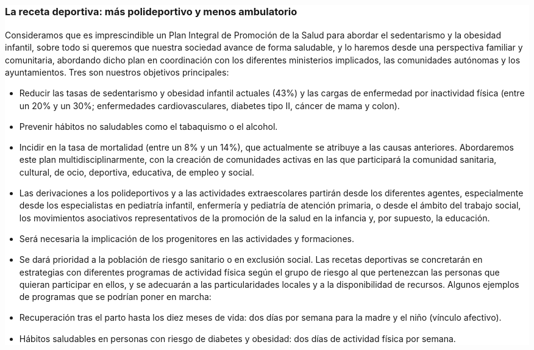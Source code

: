### La receta deportiva: más polideportivo y menos ambulatorio
Consideramos que es imprescindible un Plan Integral de
Promoción de la Salud para abordar el sedentarismo y la
obesidad infantil, sobre todo si queremos que nuestra sociedad
avance de forma saludable, y lo haremos desde una
perspectiva familiar y comunitaria, abordando dicho plan
en coordinación con los diferentes ministerios implicados,
las comunidades autónomas y los ayuntamientos.
Tres son nuestros objetivos principales:

- Reducir las tasas de sedentarismo y obesidad infantil
actuales (43%) y las cargas de enfermedad por inactividad
física (entre un 20% y un 30%; enfermedades cardiovasculares,
diabetes tipo II, cáncer de mama y colon).

- Prevenir hábitos no saludables como el tabaquismo
o el alcohol.

- Incidir en la tasa de mortalidad (entre un 8% y un 14%),
que actualmente se atribuye a las causas anteriores.
Abordaremos este plan multidisciplinarmente, con la
creación de comunidades activas en las que participará
la comunidad sanitaria, cultural, de ocio, deportiva, educativa,
de empleo y social.

- Las derivaciones a los polideportivos y a las actividades
extraescolares partirán desde los diferentes
agentes, especialmente desde los especialistas en
pediatría infantil, enfermería y pediatría de atención
primaria, o desde el ámbito del trabajo social, los
movimientos asociativos representativos de la promoción
de la salud en la infancia y, por supuesto, la
educación.

- Será necesaria la implicación de los progenitores en
las actividades y formaciones.

- Se dará prioridad a la población de riesgo sanitario o
en exclusión social.
Las recetas deportivas se concretarán en estrategias con
diferentes programas de actividad física según el grupo
de riesgo al que pertenezcan las personas que quieran
participar en ellos, y se adecuarán a las particularidades
locales y a la disponibilidad de recursos. Algunos ejemplos
de programas que se podrían poner en marcha:

- Recuperación tras el parto hasta los diez meses de
vida: dos días por semana para la madre y el niño
(vínculo afectivo).

- Hábitos saludables en personas con riesgo de diabetes
y obesidad: dos días de actividad física por semana.
